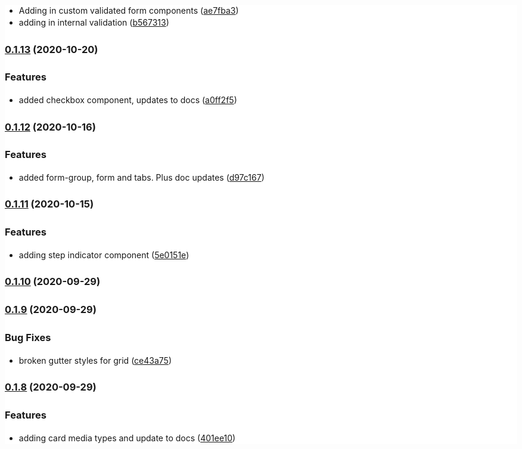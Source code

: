* Adding in custom validated form components ([ae7fba3](https://github.com///commit/ae7fba3cfdd811bbd9a90d87b9a303d3063c751f))
* adding in internal validation ([b567313](https://github.com///commit/b56731334fb1190eab40e7c6ac0c49ec2e8c74e5))

### [0.1.13](https://github.com///compare/v0.1.12...v0.1.13) (2020-10-20)


### Features

* added checkbox component, updates to docs ([a0ff2f5](https://github.com///commit/a0ff2f504505876c01756fd30081e394f702b6cc))

### [0.1.12](https://github.com///compare/v0.1.11...v0.1.12) (2020-10-16)


### Features

* added form-group, form and tabs. Plus doc updates ([d97c167](https://github.com///commit/d97c1673ca5a21cd52d5a22b360ac0f79303bf2b))

### [0.1.11](https://github.com///compare/v0.1.10...v0.1.11) (2020-10-15)


### Features

* adding step indicator component ([5e0151e](https://github.com///commit/5e0151eb0c37c21217ff07694c1db60683dd749e))

### [0.1.10](https://github.com///compare/v0.1.9...v0.1.10) (2020-09-29)

### [0.1.9](https://github.com///compare/v0.1.8...v0.1.9) (2020-09-29)


### Bug Fixes

* broken gutter styles for grid ([ce43a75](https://github.com///commit/ce43a75d77429ffa3a5ff3e0a9995d586dc5302a))

### [0.1.8](https://github.com///compare/v0.1.7...v0.1.8) (2020-09-29)


### Features

* adding card media types and update to docs ([401ee10](https://github.com///commit/401ee102d32fc90f48369abc14acc83a2fe8b0f5))

